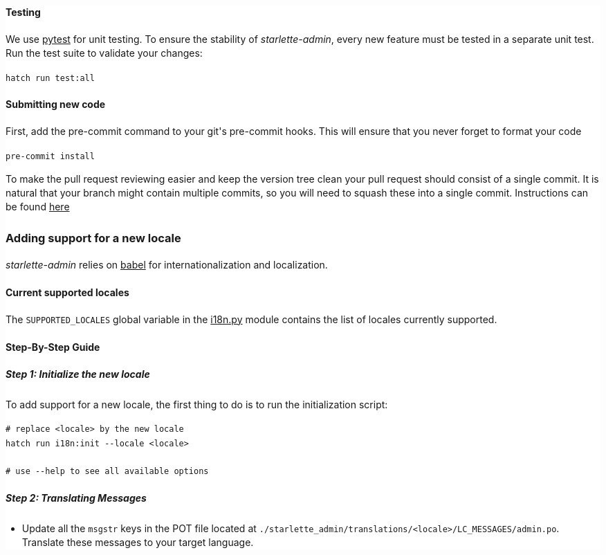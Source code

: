 #### Testing

We use [pytest](https://docs.pytest.org) for unit testing. To ensure the stability of *starlette-admin*,
every new feature must be tested in a separate unit test. Run the test suite to validate your changes:

```shell
hatch run test:all
```

#### Submitting new code

First, add the pre-commit command to your git's pre-commit hooks. This will ensure that you never forget to format your
code

```shell
pre-commit install
```

To make the pull request reviewing easier and keep the version tree clean your pull request should consist of a single
commit.
It is natural that your branch might contain multiple commits, so you will need to squash these into a single commit.
Instructions can be
found [here](https://docs.github.com/en/desktop/contributing-and-collaborating-using-github-desktop/managing-commits/squashing-commits)

### Adding support for a new locale

*starlette-admin* relies on [babel](https://babel.pocoo.org/) for internationalization
and localization.

#### Current supported locales

The `SUPPORTED_LOCALES` global variable in the [i18n.py](./starlette_admin/i18n.py) module contains the list of locales
currently supported.

#### Step-By-Step Guide

##### Step 1: Initialize the new locale

To add support for a new locale, the first thing to do is to run the initialization script:

```shell
# replace <locale> by the new locale
hatch run i18n:init --locale <locale>

# use --help to see all available options
```

##### Step 2: Translating Messages

* Update all the `msgstr` keys in the POT file located
  at  `./starlette_admin/translations/<locale>/LC_MESSAGES/admin.po`.
  Translate these messages to your target language.
